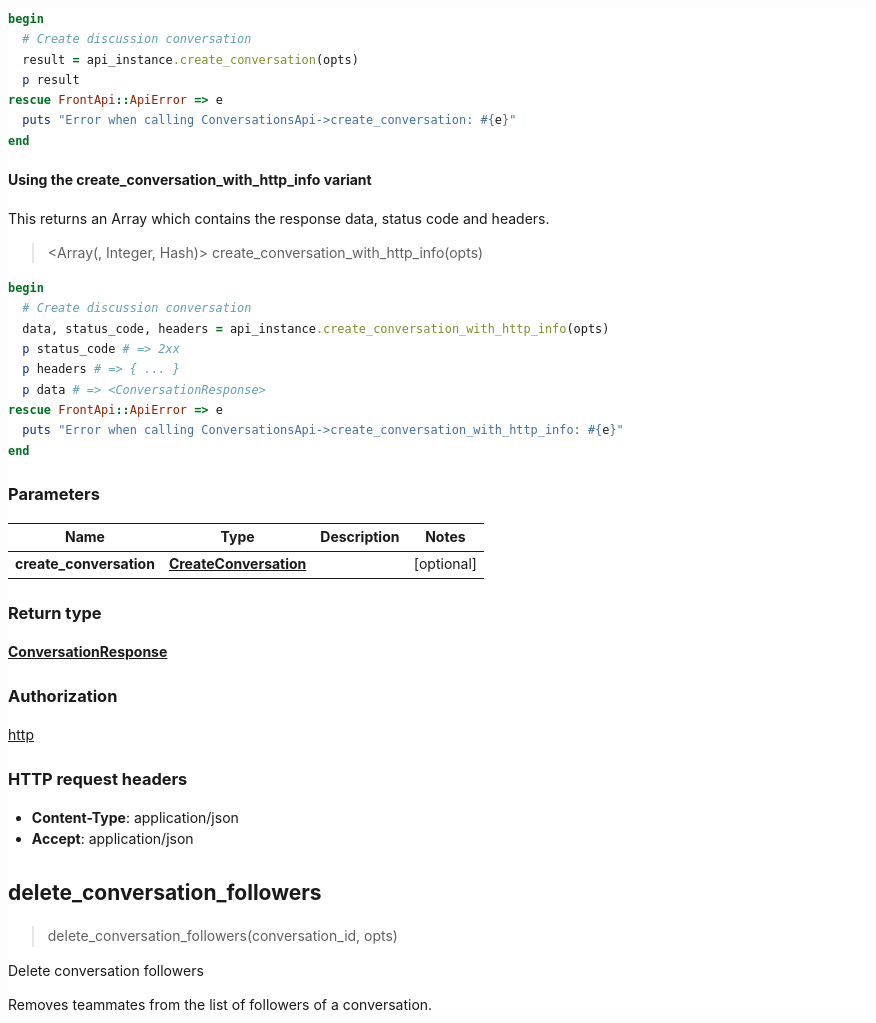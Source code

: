 ```ruby
begin
  # Create discussion conversation
  result = api_instance.create_conversation(opts)
  p result
rescue FrontApi::ApiError => e
  puts "Error when calling ConversationsApi->create_conversation: #{e}"
end
```

#### Using the create_conversation_with_http_info variant

This returns an Array which contains the response data, status code and headers.

> <Array(<ConversationResponse>, Integer, Hash)> create_conversation_with_http_info(opts)

```ruby
begin
  # Create discussion conversation
  data, status_code, headers = api_instance.create_conversation_with_http_info(opts)
  p status_code # => 2xx
  p headers # => { ... }
  p data # => <ConversationResponse>
rescue FrontApi::ApiError => e
  puts "Error when calling ConversationsApi->create_conversation_with_http_info: #{e}"
end
```

### Parameters

| Name | Type | Description | Notes |
| ---- | ---- | ----------- | ----- |
| **create_conversation** | [**CreateConversation**](CreateConversation.md) |  | [optional] |

### Return type

[**ConversationResponse**](ConversationResponse.md)

### Authorization

[http](../README.md#http)

### HTTP request headers

- **Content-Type**: application/json
- **Accept**: application/json


## delete_conversation_followers

> delete_conversation_followers(conversation_id, opts)

Delete conversation followers

Removes teammates from the list of followers of a conversation.
